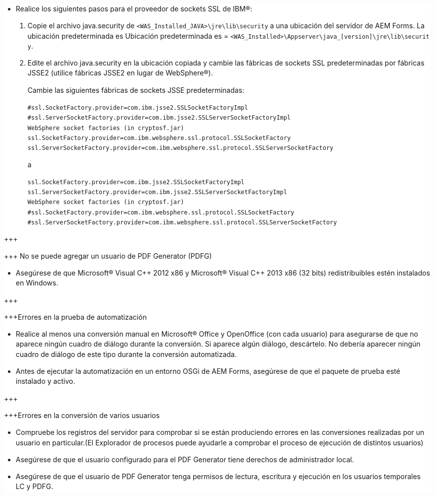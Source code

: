 * Realice los siguientes pasos para el proveedor de sockets SSL de IBM®:
   1. Copie el archivo java.security de `<WAS_Installed_JAVA>\jre\lib\security` a una ubicación del servidor de AEM Forms. La ubicación predeterminada es Ubicación predeterminada es = `<WAS_Installed>\Appserver\java_[version]\jre\lib\security`.

   1. Edite el archivo java.security en la ubicación copiada y cambie las fábricas de sockets SSL predeterminadas por fábricas JSSE2 (utilice fábricas JSSE2 en lugar de WebSphere®).

      Cambie las siguientes fábricas de sockets JSSE predeterminadas:

      ```
      #ssl.SocketFactory.provider=com.ibm.jsse2.SSLSocketFactoryImpl
      #ssl.ServerSocketFactory.provider=com.ibm.jsse2.SSLServerSocketFactoryImpl
      WebSphere socket factories (in cryptosf.jar)
      ssl.SocketFactory.provider=com.ibm.websphere.ssl.protocol.SSLSocketFactory
      ssl.ServerSocketFactory.provider=com.ibm.websphere.ssl.protocol.SSLServerSocketFactory
      ```

      a

      ```
      ssl.SocketFactory.provider=com.ibm.jsse2.SSLSocketFactoryImpl
      ssl.ServerSocketFactory.provider=com.ibm.jsse2.SSLServerSocketFactoryImpl
      WebSphere socket factories (in cryptosf.jar)
      #ssl.SocketFactory.provider=com.ibm.websphere.ssl.protocol.SSLSocketFactory
      #ssl.ServerSocketFactory.provider=com.ibm.websphere.ssl.protocol.SSLServerSocketFactory
      ```

+++

+++ No se puede agregar un usuario de PDF Generator (PDFG)

* Asegúrese de que Microsoft® Visual C++ 2012 x86 y Microsoft® Visual C++ 2013 x86 (32 bits) redistribuibles estén instalados en Windows.

+++

+++Errores en la prueba de automatización

* Realice al menos una conversión manual en Microsoft® Office y OpenOffice (con cada usuario) para asegurarse de que no aparece ningún cuadro de diálogo durante la conversión. Si aparece algún diálogo, descártelo. No debería aparecer ningún cuadro de diálogo de este tipo durante la conversión automatizada.

* Antes de ejecutar la automatización en un entorno OSGi de AEM Forms, asegúrese de que el paquete de prueba esté instalado y activo.

+++

+++Errores en la conversión de varios usuarios

* Compruebe los registros del servidor para comprobar si se están produciendo errores en las conversiones realizadas por un usuario en particular.(El Explorador de procesos puede ayudarle a comprobar el proceso de ejecución de distintos usuarios)

* Asegúrese de que el usuario configurado para el PDF Generator tiene derechos de administrador local.

* Asegúrese de que el usuario de PDF Generator tenga permisos de lectura, escritura y ejecución en los usuarios temporales LC y PDFG.
